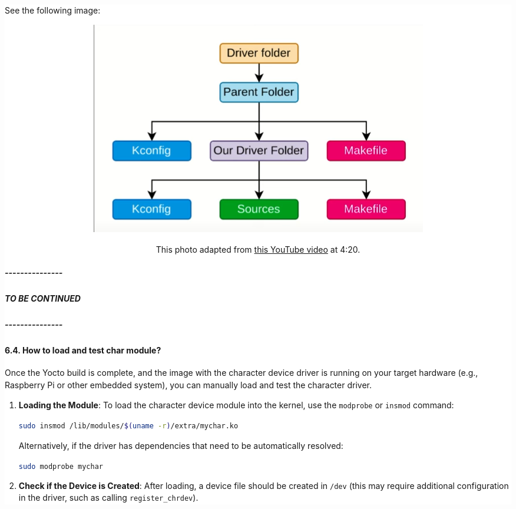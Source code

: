See the following image:
<p align="center">
    <img src="Screenshot from 2024-09-29 21-36-34.png" alt="Driver Hierarchy" />
</p>
<p align="center">
    This photo adapted from <a href="https://www.youtube.com/watch?v=0BaNjmVsXNY&list=PLwqS94HTEwpQmgL1UsSwNk_2tQdzq3eVJ&index=48">this YouTube video</a> at 4:20.
</p>

##### ---------------
##### TO BE CONTINUED
##### ---------------


#### 6.4. How to load and test char module?
Once the Yocto build is complete, and the image with the character device driver is running on your target hardware (e.g., Raspberry Pi or other embedded system), you can manually load and test the character driver.

1. **Loading the Module**:
   To load the character device module into the kernel, use the `modprobe` or `insmod` command:

   ```bash
   sudo insmod /lib/modules/$(uname -r)/extra/mychar.ko
   ```

   Alternatively, if the driver has dependencies that need to be automatically resolved:

   ```bash
   sudo modprobe mychar
   ```

2. **Check if the Device is Created**:
   After loading, a device file should be created in `/dev` (this may require additional configuration in the driver, such as calling `register_chrdev`).
